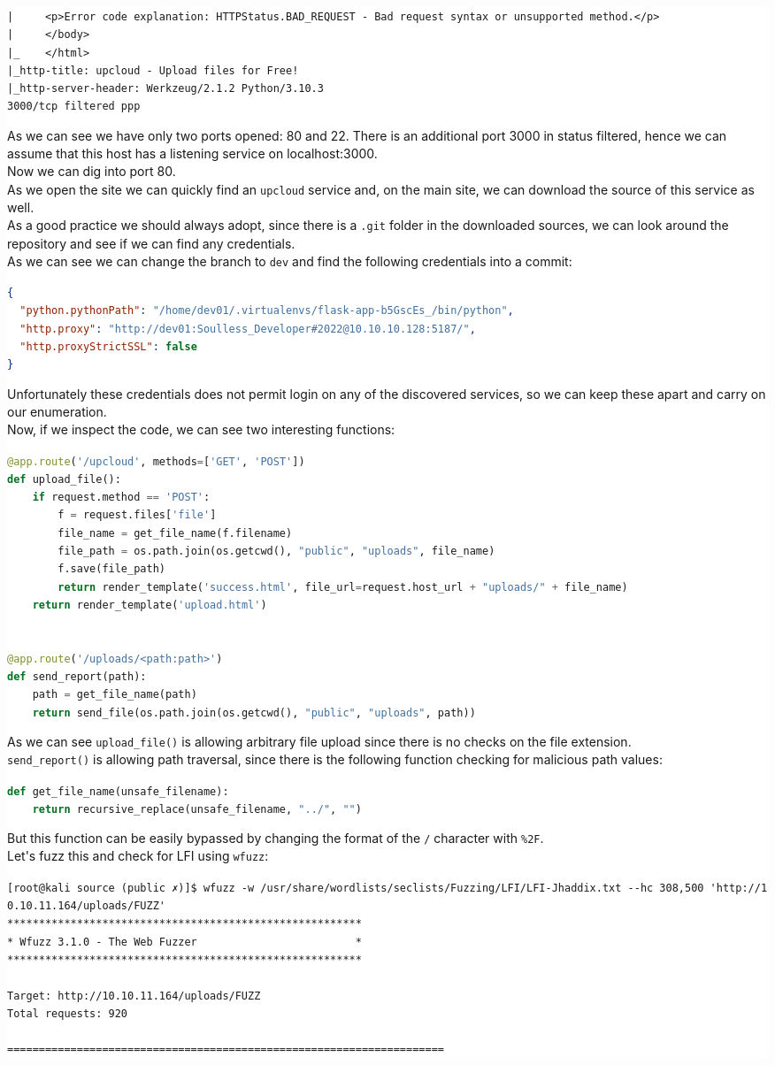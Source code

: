 ```shell
|     <p>Error code explanation: HTTPStatus.BAD_REQUEST - Bad request syntax or unsupported method.</p>
|     </body>
|_    </html>
|_http-title: upcloud - Upload files for Free!
|_http-server-header: Werkzeug/2.1.2 Python/3.10.3
3000/tcp filtered ppp
```
As we can see we have only two ports opened: 80 and 22. There is an additional port 3000 in status filtered, hence we can assume that this host has a listening service on localhost:3000.  
Now we can dig into port 80.  
As we open the site we can quickly find an `upcloud` service and, on the main site, we can download the source of this service as well.  
As a good practice we should always adopt, since there is a `.git` folder in the downloaded sources, we can look around the repository and see if we can find any credentials.  
As we can see we can change the branch to `dev` and find the following credentials into a commit:  
```json
{
  "python.pythonPath": "/home/dev01/.virtualenvs/flask-app-b5GscEs_/bin/python",
  "http.proxy": "http://dev01:Soulless_Developer#2022@10.10.10.128:5187/",
  "http.proxyStrictSSL": false
}
```
Unfortunately these credentials does not permit login on any of the discovered services, so we can keep these apart and carry on our enumeration.  
Now, if we inspect the code, we can see two interesting functions:  
```python
@app.route('/upcloud', methods=['GET', 'POST'])
def upload_file():
    if request.method == 'POST':
        f = request.files['file']
        file_name = get_file_name(f.filename)
        file_path = os.path.join(os.getcwd(), "public", "uploads", file_name)
        f.save(file_path)
        return render_template('success.html', file_url=request.host_url + "uploads/" + file_name)
    return render_template('upload.html')


@app.route('/uploads/<path:path>')
def send_report(path):
    path = get_file_name(path)
    return send_file(os.path.join(os.getcwd(), "public", "uploads", path))
```
As we can see `upload_file()` is allowing arbitrary file upload since there is no checks on the file extension.  
`send_report()` is allowing path traversal, since there is the following function checking for malicious path values:  
```python
def get_file_name(unsafe_filename):
    return recursive_replace(unsafe_filename, "../", "")
```
But this function can be easily bypassed by changing the format of the `/` character with `%2F`.  
Let's fuzz this and check for LFI using `wfuzz`:  
```shell
[root@kali source (public ✗)]$ wfuzz -w /usr/share/wordlists/seclists/Fuzzing/LFI/LFI-Jhaddix.txt --hc 308,500 'http://10.10.11.164/uploads/FUZZ'
********************************************************
* Wfuzz 3.1.0 - The Web Fuzzer                         *
********************************************************

Target: http://10.10.11.164/uploads/FUZZ
Total requests: 920

=====================================================================
```